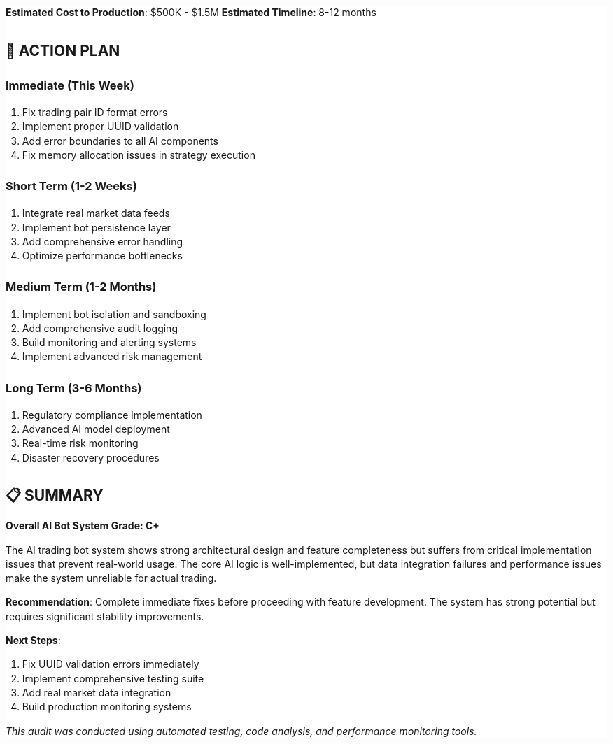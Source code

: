 **Estimated Cost to Production**: $500K - $1.5M
**Estimated Timeline**: 8-12 months

## 🎯 ACTION PLAN

### Immediate (This Week)
1. Fix trading pair ID format errors
2. Implement proper UUID validation
3. Add error boundaries to all AI components
4. Fix memory allocation issues in strategy execution

### Short Term (1-2 Weeks)
1. Integrate real market data feeds
2. Implement bot persistence layer
3. Add comprehensive error handling
4. Optimize performance bottlenecks

### Medium Term (1-2 Months)
1. Implement bot isolation and sandboxing
2. Add comprehensive audit logging
3. Build monitoring and alerting systems
4. Implement advanced risk management

### Long Term (3-6 Months)
1. Regulatory compliance implementation
2. Advanced AI model deployment
3. Real-time risk monitoring
4. Disaster recovery procedures

## 📋 SUMMARY

**Overall AI Bot System Grade: C+**

The AI trading bot system shows strong architectural design and feature completeness but suffers from critical implementation issues that prevent real-world usage. The core AI logic is well-implemented, but data integration failures and performance issues make the system unreliable for actual trading.

**Recommendation**: Complete immediate fixes before proceeding with feature development. The system has strong potential but requires significant stability improvements.

**Next Steps**: 
1. Fix UUID validation errors immediately
2. Implement comprehensive testing suite
3. Add real market data integration
4. Build production monitoring systems

*This audit was conducted using automated testing, code analysis, and performance monitoring tools.*